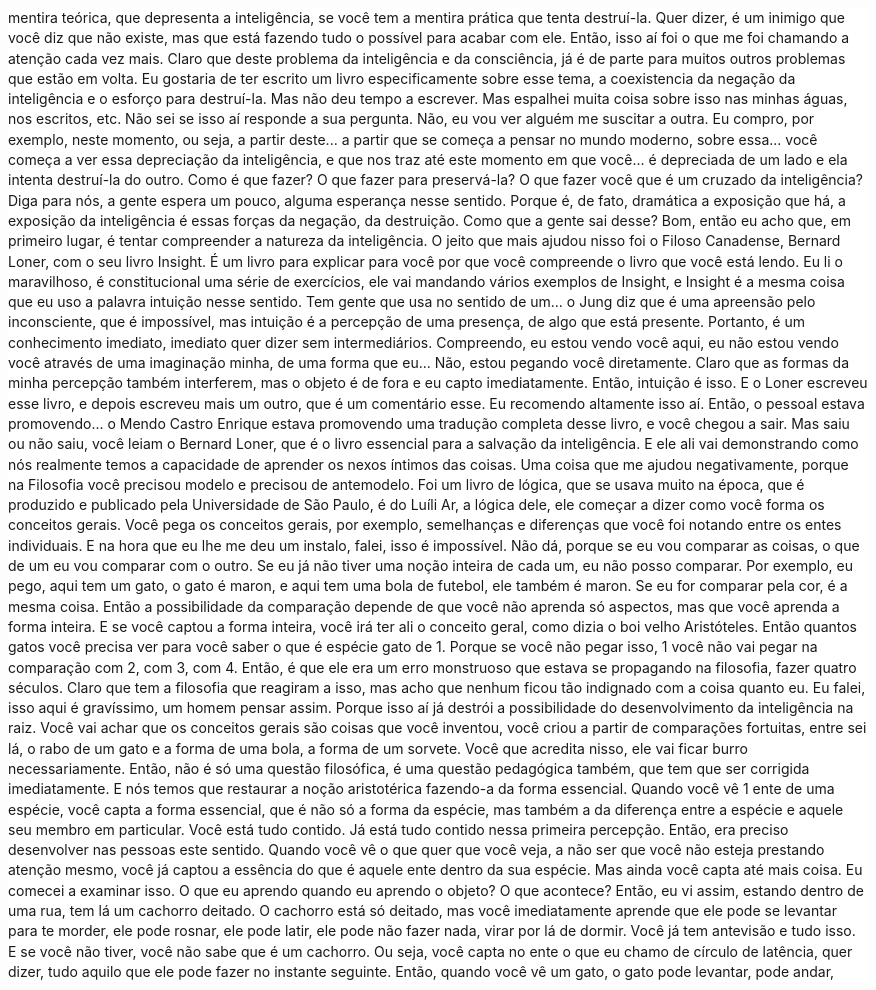 mentira teórica, que depresenta a inteligência, se você tem a mentira prática que tenta destruí-la. Quer dizer, é um inimigo que você diz que não existe, mas que está fazendo tudo o possível para acabar com ele. Então, isso aí foi o que me foi chamando a atenção cada vez mais. Claro que deste problema da inteligência e da consciência, já é de parte para muitos outros problemas que estão em volta. Eu gostaria de ter escrito um livro especificamente sobre esse tema, a coexistencia da negação da inteligência e o esforço para destruí-la. Mas não deu tempo a escrever. Mas espalhei muita coisa sobre isso nas minhas águas, nos escritos, etc. Não sei se isso aí responde a sua pergunta. Não, eu vou ver alguém me suscitar a outra. Eu compro, por exemplo, neste momento, ou seja, a partir deste... a partir que se começa a pensar no mundo moderno, sobre essa... você começa a ver essa depreciação da inteligência, e que nos traz até este momento em que você... é depreciada de um lado e ela intenta destruí-la do outro. Como é que fazer? O que fazer para preservá-la? O que fazer você que é um cruzado da inteligência? Diga para nós, a gente espera um pouco, alguma esperança nesse sentido. Porque é, de fato, dramática a exposição que há, a exposição da inteligência é essas forças da negação, da destruição. Como que a gente sai desse? Bom, então eu acho que, em primeiro lugar, é tentar compreender a natureza da inteligência. O jeito que mais ajudou nisso foi o Filoso Canadense, Bernard Loner, com o seu livro Insight. É um livro para explicar para você por que você compreende o livro que você está lendo. Eu li o maravilhoso, é constitucional uma série de exercícios, ele vai mandando vários exemplos de Insight, e Insight é a mesma coisa que eu uso a palavra intuição nesse sentido. Tem gente que usa no sentido de um... o Jung diz que é uma apreensão pelo inconsciente, que é impossível, mas intuição é a percepção de uma presença, de algo que está presente. Portanto, é um conhecimento imediato, imediato quer dizer sem intermediários. Compreendo, eu estou vendo você aqui, eu não estou vendo você através de uma imaginação minha, de uma forma que eu... Não, estou pegando você diretamente. Claro que as formas da minha percepção também interferem, mas o objeto é de fora e eu capto imediatamente. Então, intuição é isso. E o Loner escreveu esse livro, e depois escreveu mais um outro, que é um comentário esse. Eu recomendo altamente isso aí. Então, o pessoal estava promovendo... o Mendo Castro Enrique estava promovendo uma tradução completa desse livro, e você chegou a sair. Mas saiu ou não saiu, você leiam o Bernard Loner, que é o livro essencial para a salvação da inteligência. E ele ali vai demonstrando como nós realmente temos a capacidade de aprender os nexos íntimos das coisas. Uma coisa que me ajudou negativamente, porque na Filosofia você precisou modelo e precisou de antemodelo. Foi um livro de lógica, que se usava muito na época, que é produzido e publicado pela Universidade de São Paulo, é do Luíli Ar, a lógica dele, ele começar a dizer como você forma os conceitos gerais. Você pega os conceitos gerais, por exemplo, semelhanças e diferenças que você foi notando entre os entes individuais. E na hora que eu lhe me deu um instalo, falei, isso é impossível. Não dá, porque se eu vou comparar as coisas, o que de um eu vou comparar com o outro. Se eu já não tiver uma noção inteira de cada um, eu não posso comparar. Por exemplo, eu pego, aqui tem um gato, o gato é maron, e aqui tem uma bola de futebol, ele também é maron. Se eu for comparar pela cor, é a mesma coisa. Então a possibilidade da comparação depende de que você não aprenda só aspectos, mas que você aprenda a forma inteira. E se você captou a forma inteira, você irá ter ali o conceito geral, como dizia o boi velho Aristóteles. Então quantos gatos você precisa ver para você saber o que é espécie gato de 1. Porque se você não pegar isso, 1 você não vai pegar na comparação com 2, com 3, com 4. Então, é que ele era um erro monstruoso que estava se propagando na filosofia, fazer quatro séculos. Claro que tem a filosofia que reagiram a isso, mas acho que nenhum ficou tão indignado com a coisa quanto eu. Eu falei, isso aqui é gravíssimo, um homem pensar assim. Porque isso aí já destrói a possibilidade do desenvolvimento da inteligência na raiz. Você vai achar que os conceitos gerais são coisas que você inventou, você criou a partir de comparações fortuitas, entre sei lá, o rabo de um gato e a forma de uma bola, a forma de um sorvete. Você que acredita nisso, ele vai ficar burro necessariamente. Então, não é só uma questão filosófica, é uma questão pedagógica também, que tem que ser corrigida imediatamente. E nós temos que restaurar a noção aristotérica fazendo-a da forma essencial. Quando você vê 1 ente de uma espécie, você capta a forma essencial, que é não só a forma da espécie, mas também a da diferença entre a espécie e aquele seu membro em particular. Você está tudo contido. Já está tudo contido nessa primeira percepção. Então, era preciso desenvolver nas pessoas este sentido. Quando você vê o que quer que você veja, a não ser que você não esteja prestando atenção mesmo, você já captou a essência do que é aquele ente dentro da sua espécie. Mas ainda você capta até mais coisa. Eu comecei a examinar isso. O que eu aprendo quando eu aprendo o objeto? O que acontece? Então, eu vi assim, estando dentro de uma rua, tem lá um cachorro deitado. O cachorro está só deitado, mas você imediatamente aprende que ele pode se levantar para te morder, ele pode rosnar, ele pode latir, ele pode não fazer nada, virar por lá de dormir. Você já tem antevisão e tudo isso. E se você não tiver, você não sabe que é um cachorro. Ou seja, você capta no ente o que eu chamo de círculo de latência, quer dizer, tudo aquilo que ele pode fazer no instante seguinte. Então, quando você vê um gato, o gato pode levantar, pode andar,